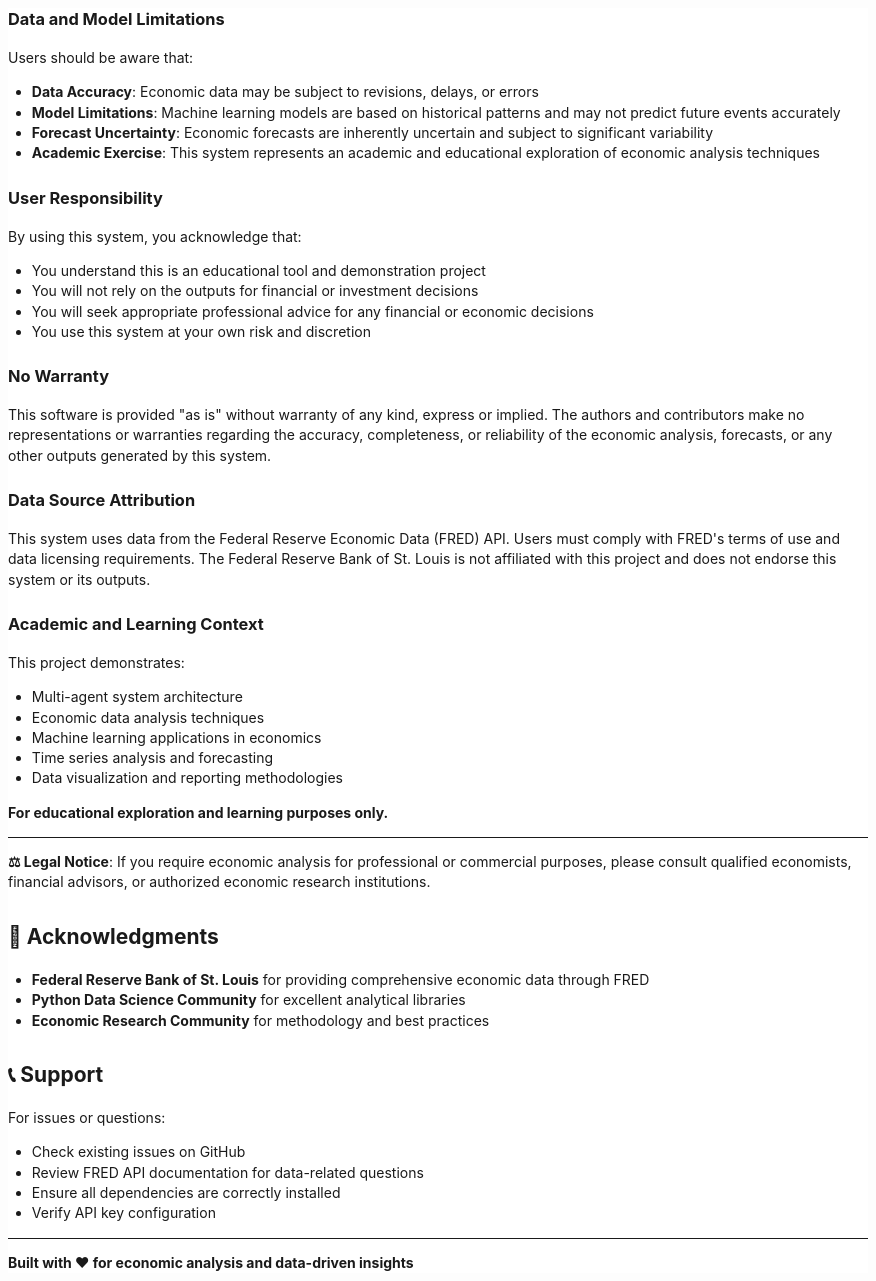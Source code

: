 ### **Data and Model Limitations**

Users should be aware that:
- **Data Accuracy**: Economic data may be subject to revisions, delays, or errors
- **Model Limitations**: Machine learning models are based on historical patterns and may not predict future events accurately
- **Forecast Uncertainty**: Economic forecasts are inherently uncertain and subject to significant variability
- **Academic Exercise**: This system represents an academic and educational exploration of economic analysis techniques

### **User Responsibility**

By using this system, you acknowledge that:
- You understand this is an educational tool and demonstration project
- You will not rely on the outputs for financial or investment decisions
- You will seek appropriate professional advice for any financial or economic decisions
- You use this system at your own risk and discretion

### **No Warranty**

This software is provided "as is" without warranty of any kind, express or implied. The authors and contributors make no representations or warranties regarding the accuracy, completeness, or reliability of the economic analysis, forecasts, or any other outputs generated by this system.

### **Data Source Attribution**

This system uses data from the Federal Reserve Economic Data (FRED) API. Users must comply with FRED's terms of use and data licensing requirements. The Federal Reserve Bank of St. Louis is not affiliated with this project and does not endorse this system or its outputs.

### **Academic and Learning Context**

This project demonstrates:
- Multi-agent system architecture
- Economic data analysis techniques
- Machine learning applications in economics
- Time series analysis and forecasting
- Data visualization and reporting methodologies

**For educational exploration and learning purposes only.**

---

**⚖️ Legal Notice**: If you require economic analysis for professional or commercial purposes, please consult qualified economists, financial advisors, or authorized economic research institutions.

## 🙏 **Acknowledgments**

- **Federal Reserve Bank of St. Louis** for providing comprehensive economic data through FRED
- **Python Data Science Community** for excellent analytical libraries
- **Economic Research Community** for methodology and best practices

## 📞 **Support**

For issues or questions:
- Check existing issues on GitHub
- Review FRED API documentation for data-related questions
- Ensure all dependencies are correctly installed
- Verify API key configuration

---

**Built with ❤️ for economic analysis and data-driven insights**
